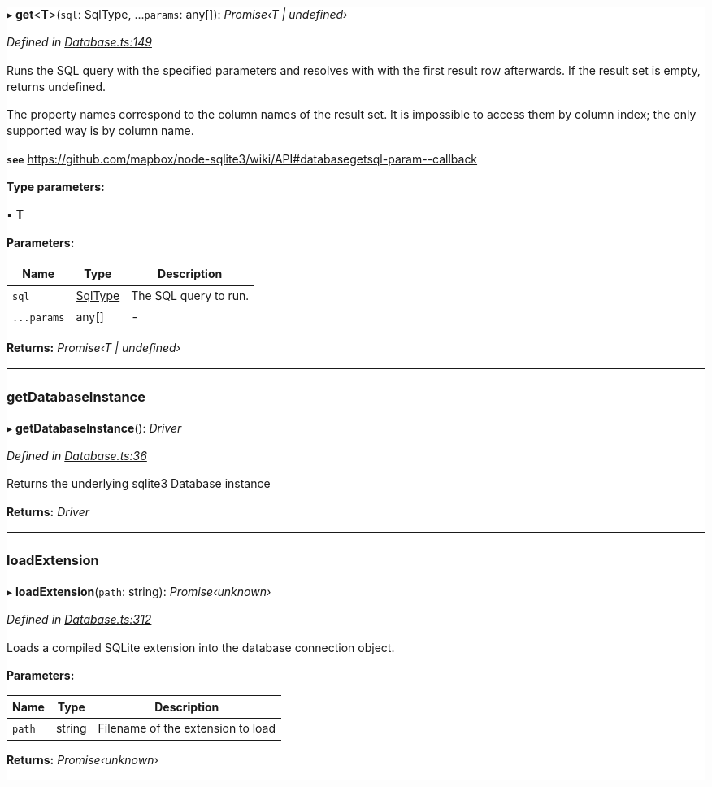 ▸ **get**<**T**>(`sql`: [SqlType](../modules/_interfaces_.md#sqltype), ...`params`: any[]): *Promise‹T | undefined›*

*Defined in [Database.ts:149](https://github.com/kriasoft/node-sqlite/blob/4fec1c3/src/Database.ts#L149)*

Runs the SQL query with the specified parameters and resolves with
with the first result row afterwards. If the result set is empty, returns undefined.

The property names correspond to the column names of the result set.
It is impossible to access them by column index; the only supported way is by column name.

**`see`** https://github.com/mapbox/node-sqlite3/wiki/API#databasegetsql-param--callback

**Type parameters:**

▪ **T**

**Parameters:**

Name | Type | Description |
------ | ------ | ------ |
`sql` | [SqlType](../modules/_interfaces_.md#sqltype) | The SQL query to run.  |
`...params` | any[] | - |

**Returns:** *Promise‹T | undefined›*

___

###  getDatabaseInstance

▸ **getDatabaseInstance**(): *Driver*

*Defined in [Database.ts:36](https://github.com/kriasoft/node-sqlite/blob/4fec1c3/src/Database.ts#L36)*

Returns the underlying sqlite3 Database instance

**Returns:** *Driver*

___

###  loadExtension

▸ **loadExtension**(`path`: string): *Promise‹unknown›*

*Defined in [Database.ts:312](https://github.com/kriasoft/node-sqlite/blob/4fec1c3/src/Database.ts#L312)*

Loads a compiled SQLite extension into the database connection object.

**Parameters:**

Name | Type | Description |
------ | ------ | ------ |
`path` | string | Filename of the extension to load  |

**Returns:** *Promise‹unknown›*

___
